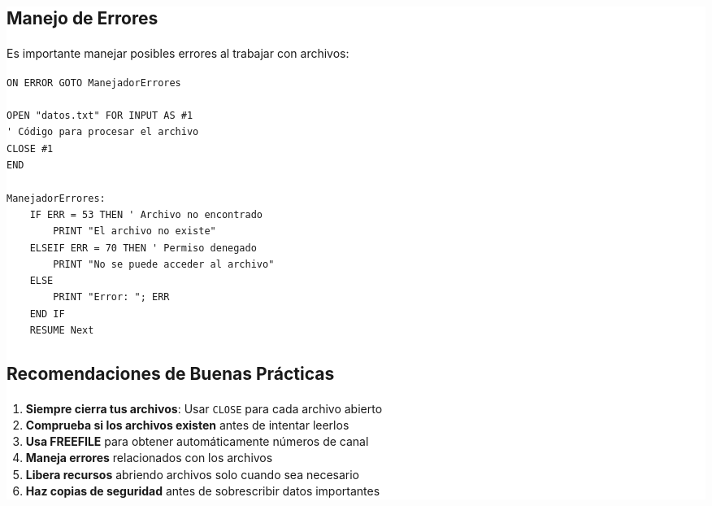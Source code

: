 ## Manejo de Errores

Es importante manejar posibles errores al trabajar con archivos:

```qbasic
ON ERROR GOTO ManejadorErrores

OPEN "datos.txt" FOR INPUT AS #1
' Código para procesar el archivo
CLOSE #1
END

ManejadorErrores:
    IF ERR = 53 THEN ' Archivo no encontrado
        PRINT "El archivo no existe"
    ELSEIF ERR = 70 THEN ' Permiso denegado
        PRINT "No se puede acceder al archivo"
    ELSE
        PRINT "Error: "; ERR
    END IF
    RESUME Next
```

## Recomendaciones de Buenas Prácticas

1. **Siempre cierra tus archivos**: Usar `CLOSE` para cada archivo abierto
2. **Comprueba si los archivos existen** antes de intentar leerlos
3. **Usa FREEFILE** para obtener automáticamente números de canal
4. **Maneja errores** relacionados con los archivos
5. **Libera recursos** abriendo archivos solo cuando sea necesario
6. **Haz copias de seguridad** antes de sobrescribir datos importantes
